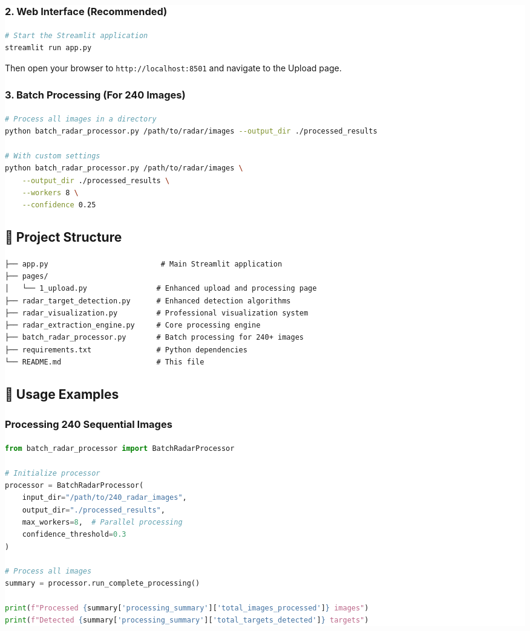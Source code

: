 ### 2. Web Interface (Recommended)

```bash
# Start the Streamlit application
streamlit run app.py
```

Then open your browser to `http://localhost:8501` and navigate to the Upload page.

### 3. Batch Processing (For 240 Images)

```bash
# Process all images in a directory
python batch_radar_processor.py /path/to/radar/images --output_dir ./processed_results

# With custom settings
python batch_radar_processor.py /path/to/radar/images \
    --output_dir ./processed_results \
    --workers 8 \
    --confidence 0.25
```

## 📁 Project Structure

```
├── app.py                          # Main Streamlit application
├── pages/
│   └── 1_upload.py                # Enhanced upload and processing page
├── radar_target_detection.py      # Enhanced detection algorithms
├── radar_visualization.py         # Professional visualization system
├── radar_extraction_engine.py     # Core processing engine
├── batch_radar_processor.py       # Batch processing for 240+ images
├── requirements.txt               # Python dependencies
└── README.md                      # This file
```

## 🎯 Usage Examples

### Processing 240 Sequential Images

```python
from batch_radar_processor import BatchRadarProcessor

# Initialize processor
processor = BatchRadarProcessor(
    input_dir="/path/to/240_radar_images",
    output_dir="./processed_results",
    max_workers=8,  # Parallel processing
    confidence_threshold=0.3
)

# Process all images
summary = processor.run_complete_processing()

print(f"Processed {summary['processing_summary']['total_images_processed']} images")
print(f"Detected {summary['processing_summary']['total_targets_detected']} targets")
```
